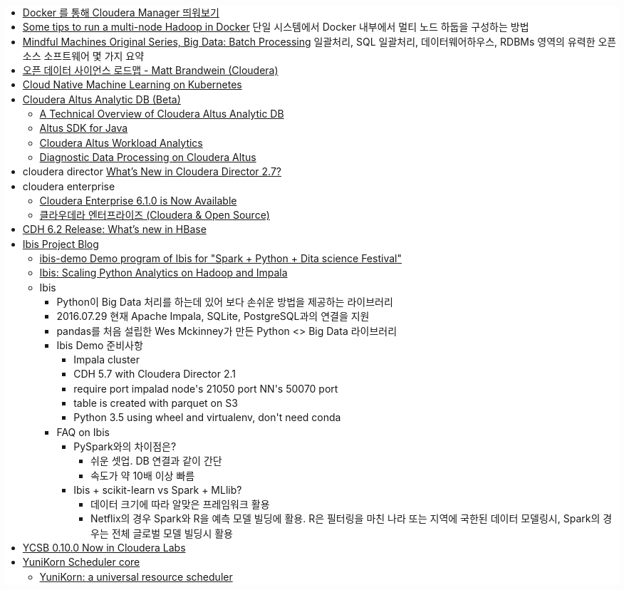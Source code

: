 * [Docker 를 통해 Cloudera Manager 띄워보기](https://lovetoken.github.io/docker/mac/opensource_tool/2018/04/22/docker_CM.html)
* [Some tips to run a multi-node Hadoop in Docker](https://medium.com/@rubenafo/some-tips-to-run-a-multi-node-hadoop-in-docker-9c7012dd4e26) 단일 시스템에서 Docker 내부에서 멀티 노드 하둡을 구성하는 방법
* [Mindful Machines Original Series, Big Data: Batch Processing](https://mindfulmachines.io/blog/2018/4/24/series-big-data-batch-processing) 일괄처리, SQL 일괄처리, 데이터웨어하우스, RDBMs 영역의 유력한 오픈 소스 소프트웨어 몇 가지 요약
* [오픈 데이터 사이언스 로드맵 - Matt Brandwein (Cloudera)](https://www.youtube.com/watch?v=70hBmkogHHU)
* [Cloud Native Machine Learning on Kubernetes](https://www.youtube.com/watch?v=zszUUut8gt4)
* [Cloudera Altus Analytic DB (Beta)](https://www.cloudera.com/products/altus/altus-analytic-db.html)
  * [A Technical Overview of Cloudera Altus Analytic DB](http://blog.cloudera.com/blog/2018/02/a-technical-overview-of-cloudera-altus-analytic-db/)
  * [Altus SDK for Java](http://blog.cloudera.com/blog/2018/02/altus-sdk-for-java-blog/)
  * [Cloudera Altus Workload Analytics](https://www.youtube.com/watch?v=6g6hEdEo-hM)
  * [Diagnostic Data Processing on Cloudera Altus](https://blog.cloudera.com/blog/2019/07/diagnostic-data-processing-on-cloudera-altus)
* cloudera director [What’s New in Cloudera Director 2.7?](http://blog.cloudera.com/blog/2018/01/whats-new-in-cloudera-director-2-7/)
* cloudera enterprise
  * [Cloudera Enterprise 6.1.0 is Now Available](https://blog.cloudera.com/blog/2018/12/cloudera-enterprise-6-1-0-is-now-available/)
  * [클라우데라 엔터프라이즈 (Cloudera & Open Source)](https://www.facebook.com/TalkIT/videos/1653248424689274/)
* [CDH 6.2 Release: What’s new in HBase](https://blog.cloudera.com/blog/2019/06/cdh-6-2-release-whats-new-in-hbase/)
* [Ibis Project Blog](http://www.ibis-project.org/)
  * [ibis-demo Demo program of Ibis for "Spark + Python + Dita science Festival"](https://github.com/chezou/ibis-demo)
  * [Ibis: Scaling Python Analytics on Hadoop and Impala](http://www.slideshare.net/wesm/ibis-scaling-python-analytics-on-hadoop-and-impala)
  * Ibis
    * Python이 Big Data 처리를 하는데 있어 보다 손쉬운 방법을 제공하는 라이브러리
    * 2016.07.29 현재 Apache Impala, SQLite, PostgreSQL과의 연결을 지원
    * pandas를 처음 설립한 Wes Mckinney가 만든 Python <> Big Data 라이브러리
    * Ibis Demo 준비사항
      * Impala cluster
      * CDH 5.7 with Cloudera Director 2.1
      * require port impalad node's 21050 port NN's 50070 port
      * table is created with parquet on S3
      * Python 3.5 using wheel and virtualenv, don't need conda
    * FAQ on Ibis
      * PySpark와의 차이점은?
        * 쉬운 셋업. DB 연결과 같이 간단
        * 속도가 약 10배 이상 빠름
      * Ibis + scikit-learn vs Spark + MLlib?
        * 데이터 크기에 따라 알맞은 프레임워크 활용
        * Netflix의 경우 Spark와 R을 예측 모델 빌딩에 활용. R은 필터링을 마친 나라 또는 지역에 국한된 데이터 모델링시, Spark의 경우는 전체 글로벌 모델 빌딩시 활용
* [YCSB 0.10.0 Now in Cloudera Labs](http://blog.cloudera.com/blog/2016/11/ycsb-0-10-0-now-in-cloudera-labs/)
* [YuniKorn Scheduler core](https://github.com/cloudera/yunikorn-core)
  * [YuniKorn: a universal resource scheduler](https://blog.cloudera.com/blog/2019/07/yunikorn-a-universal-resource-scheduler/)
